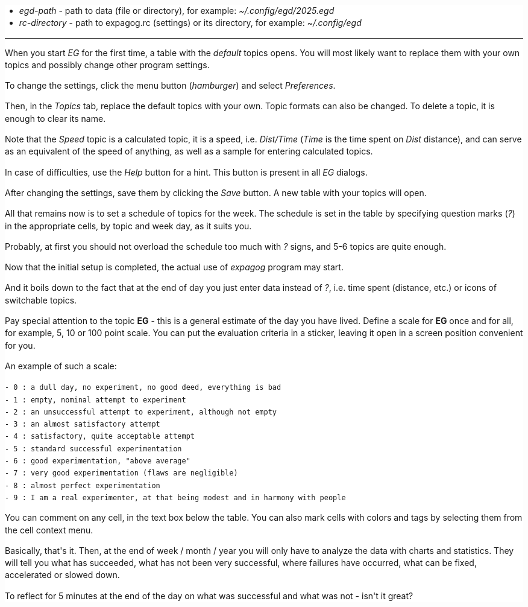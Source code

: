   * *egd-path* - path to data (file or directory), for example: *~/.config/egd/2025.egd*
  * *rc-directory* - path to expagog.rc (settings) or its directory, for example: *~/.config/egd*

---

When you start *EG* for the first time, a table with the *default* topics opens. You will most likely want to replace them with your own topics and possibly change other program settings.

To change the settings, click the menu button (*hamburger*) and select *Preferences*.

Then, in the *Topics* tab, replace the default topics with your own. Topic formats can also be changed. To delete a topic, it is enough to clear its name.

Note that the *Speed* topic is a calculated topic, it is a speed, i.e. *Dist/Time* (*Time* is the time spent on *Dist* distance), and can serve as an equivalent of the speed of anything, as well as a sample for entering calculated topics.

In case of difficulties, use the *Help* button for a hint. This button is present in all *EG* dialogs.

After changing the settings, save them by clicking the *Save* button. A new table with your topics will open.

All that remains now is to set a schedule of topics for the week. The schedule is set in the table by specifying question marks (*?*) in the appropriate cells, by topic and week day, as it suits you.

Probably, at first you should not overload the schedule too much with *?* signs, and 5-6 topics are quite enough.

Now that the initial setup is completed, the actual use of *expagog* program may start.

And it boils down to the fact that at the end of day you just enter data instead of *?*, i.e. time spent (distance, etc.) or icons of switchable topics.

Pay special attention to the topic **EG** - this is a general estimate of the day you have lived. Define a scale for **EG** once and for all, for example, 5, 10 or 100 point scale. You can put the evaluation criteria in a sticker, leaving it open in a screen position convenient for you.

An example of such a scale:

    - 0 : a dull day, no experiment, no good deed, everything is bad
    - 1 : empty, nominal attempt to experiment
    - 2 : an unsuccessful attempt to experiment, although not empty
    - 3 : an almost satisfactory attempt
    - 4 : satisfactory, quite acceptable attempt
    - 5 : standard successful experimentation
    - 6 : good experimentation, "above average"
    - 7 : very good experimentation (flaws are negligible)
    - 8 : almost perfect experimentation
    - 9 : I am a real experimenter, at that being modest and in harmony with people

You can comment on any cell, in the text box below the table. You can also mark cells with colors and tags by selecting them from the cell context menu.

Basically, that's it. Then, at the end of week / month / year you will only have to analyze the data with charts and statistics. They will tell you what has succeeded, what has not been very successful, where failures have occurred, what can be fixed, accelerated or slowed down.

To reflect for 5 minutes at the end of the day on what was successful and what was not - isn't it great?
